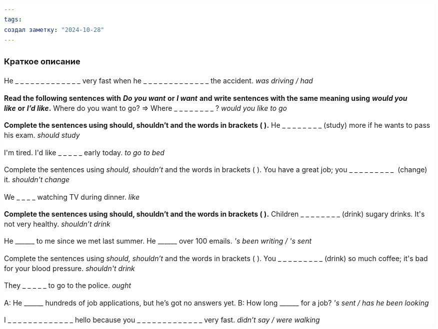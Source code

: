 ```yaml
---
tags: 
создал заметку: "2024-10-28"
---
```

### Краткое описание

He _ _ _ _ _ _ _ _ _ _ _ _ _ very fast when he _ _ _ _ _ _ _ _ _ _ _ _ _ the accident.
	*was driving / had*


**Read the following sentences with** _**Do you want**_ **or** _**I want**_ **and write sentences with the same meaning using** _**would you like**_ **or** _**I’d like**_**.**
Where do you want to go? ⇒ Where _ _ _ _ _ _ _ _ ?
	*would you like to go*


**Complete the sentences using should, shouldn’t and the words in brackets ( ).**
He _ _ _ _ _ _ _ _ (study) more if he wants to pass his exam.
	*should study*


I'm tired. I'd like _ _ _ _ _ early today.
	*to go to bed*


Complete the sentences using _should, shouldn’t_ and the words in brackets ( ).
You have a great job; you _ _ _ _ _ _ _ _ _  (change) it.
	*shouldn't change*


We _ _ _ _ watching TV during dinner.
	*like*


**Complete the sentences using should, shouldn’t and the words in brackets ( ).**
Children _ _ _ _ _ _ _ _ (drink) sugary drinks. It's not very healthy.
	*shouldn’t drink*


He ______ to me since we met last summer. He ______ over 100 emails.
	*'s been writing / 's sent*


Complete the sentences using _should, shouldn’t_ and the words in brackets ( ).
You _ _ _ _ _ _ _ _ _ (drink) so much coffee; it's bad for your blood pressure.
	*shouldn't drink*


They _ _ _ _ _ to go to the police.
	*ought*


A: He ______ hundreds of job applications, but he’s got no answers yet.
B: How long ______ for a job?
	*'s sent / has he been looking*


I _ _ _ _ _ _ _ _ _ _ _ _ _ hello because you _ _ _ _ _ _ _ _ _ _ _ _ _ very fast.
	*didn’t say / were walking*
